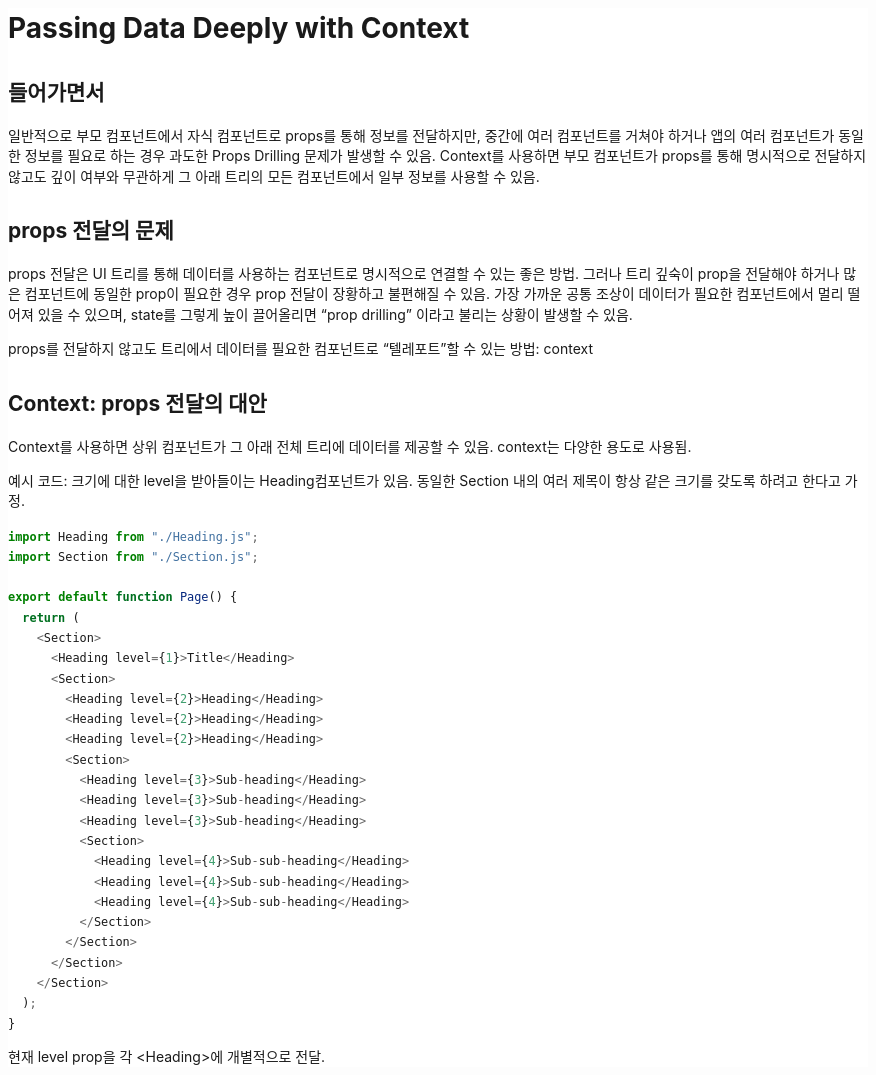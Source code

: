 # Passing Data Deeply with Context

## 들어가면서

일반적으로 부모 컴포넌트에서 자식 컴포넌트로 props를 통해 정보를 전달하지만, 중간에 여러 컴포넌트를 거쳐야 하거나 앱의 여러 컴포넌트가 동일한 정보를 필요로 하는 경우 과도한 Props Drilling 문제가 발생할 수 있음. Context를 사용하면 부모 컴포넌트가 props를 통해 명시적으로 전달하지 않고도 깊이 여부와 무관하게 그 아래 트리의 모든 컴포넌트에서 일부 정보를 사용할 수 있음.

## props 전달의 문제

props 전달은 UI 트리를 통해 데이터를 사용하는 컴포넌트로 명시적으로 연결할 수 있는 좋은 방법. 그러나 트리 깊숙이 prop을 전달해야 하거나 많은 컴포넌트에 동일한 prop이 필요한 경우 prop 전달이 장황하고 불편해질 수 있음. 가장 가까운 공통 조상이 데이터가 필요한 컴포넌트에서 멀리 떨어져 있을 수 있으며, state를 그렇게 높이 끌어올리면 “prop drilling” 이라고 불리는 상황이 발생할 수 있음.

props를 전달하지 않고도 트리에서 데이터를 필요한 컴포넌트로 “텔레포트”할 수 있는 방법: context

## Context: props 전달의 대안

Context를 사용하면 상위 컴포넌트가 그 아래 전체 트리에 데이터를 제공할 수 있음. context는 다양한 용도로 사용됨.

예시 코드: 크기에 대한 level을 받아들이는 Heading컴포넌트가 있음. 동일한 Section 내의 여러 제목이 항상 같은 크기를 갖도록 하려고 한다고 가정.

```javascript
import Heading from "./Heading.js";
import Section from "./Section.js";

export default function Page() {
  return (
    <Section>
      <Heading level={1}>Title</Heading>
      <Section>
        <Heading level={2}>Heading</Heading>
        <Heading level={2}>Heading</Heading>
        <Heading level={2}>Heading</Heading>
        <Section>
          <Heading level={3}>Sub-heading</Heading>
          <Heading level={3}>Sub-heading</Heading>
          <Heading level={3}>Sub-heading</Heading>
          <Section>
            <Heading level={4}>Sub-sub-heading</Heading>
            <Heading level={4}>Sub-sub-heading</Heading>
            <Heading level={4}>Sub-sub-heading</Heading>
          </Section>
        </Section>
      </Section>
    </Section>
  );
}
```

현재 level prop을 각 \<Heading>에 개별적으로 전달.
